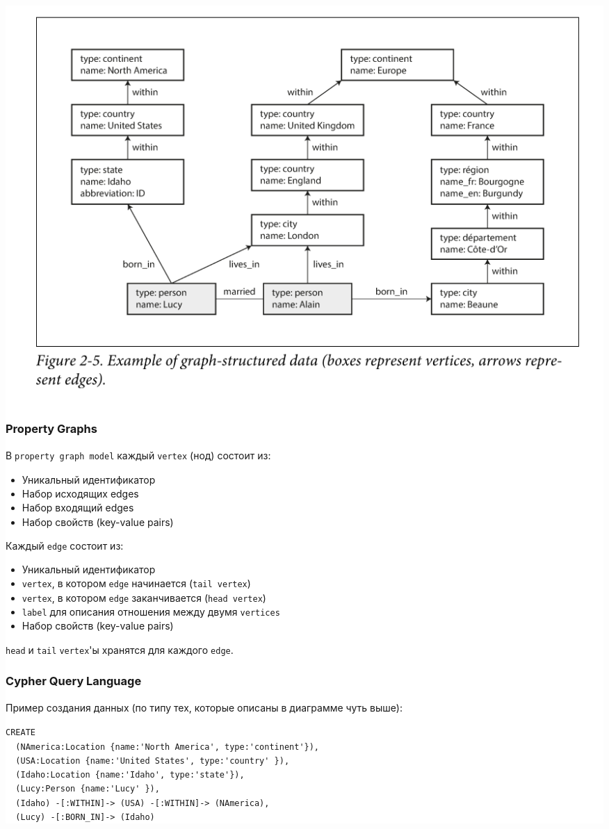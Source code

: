 ![graph data](DDIA-pictures/graph-data.png)

### Property Graphs
В `property graph model` каждый `vertex` (нод) состоит из:
- Уникальный идентификатор
- Набор исходящих edges
- Набор входящий edges
- Набор свойств (key-value pairs)

Каждый `edge` состоит из:
- Уникальный идентификатор
- `vertex`, в котором `edge` начинается (`tail vertex`)
- `vertex`, в котором `edge` заканчивается (`head vertex`)
- `label` для описания отношения между двумя `vertices`
- Набор свойств (key-value pairs)

`head` и `tail` `vertex`'ы хранятся для каждого `edge`.

### Cypher Query Language
Пример создания данных (по типу тех, которые описаны в диаграмме чуть выше):
```cypher
CREATE
  (NAmerica:Location {name:'North America', type:'continent'}),
  (USA:Location {name:'United States', type:'country' }),
  (Idaho:Location {name:'Idaho', type:'state'}),
  (Lucy:Person {name:'Lucy' }),
  (Idaho) -[:WITHIN]-> (USA) -[:WITHIN]-> (NAmerica),
  (Lucy) -[:BORN_IN]-> (Idaho)
```
